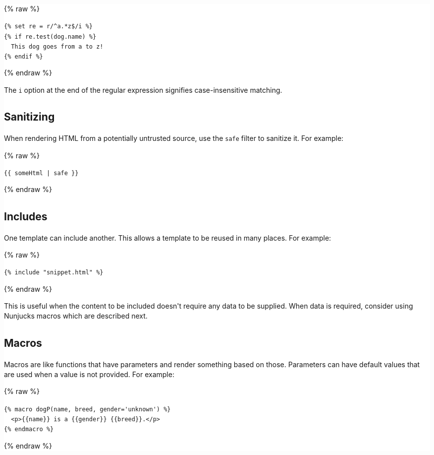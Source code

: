 {% raw %}

```liquid
{% set re = r/^a.*z$/i %}
{% if re.test(dog.name) %}
  This dog goes from a to z!
{% endif %}
```

{% endraw %}

The `i` option at the end of the regular expression
signifies case-insensitive matching.

## Sanitizing

When rendering HTML from a potentially untrusted source,
use the `safe` filter to sanitize it.
For example:

{% raw %}

```liquid
{{ someHtml | safe }}
```

{% endraw %}

## Includes

One template can include another.
This allows a template to be reused in many places.
For example:

{% raw %}

```liquid
{% include "snippet.html" %}
```

{% endraw %}

This is useful when the content to be included
doesn't require any data to be supplied.
When data is required, consider using Nunjucks macros
which are described next.

## Macros

Macros are like functions that have parameters
and render something based on those.
Parameters can have default values that are used when a value is not provided.
For example:

{% raw %}

```liquid
{% macro dogP(name, breed, gender='unknown') %}
  <p>{{name}} is a {{gender}} {{breed}}.</p>
{% endmacro %}
```

{% endraw %}
